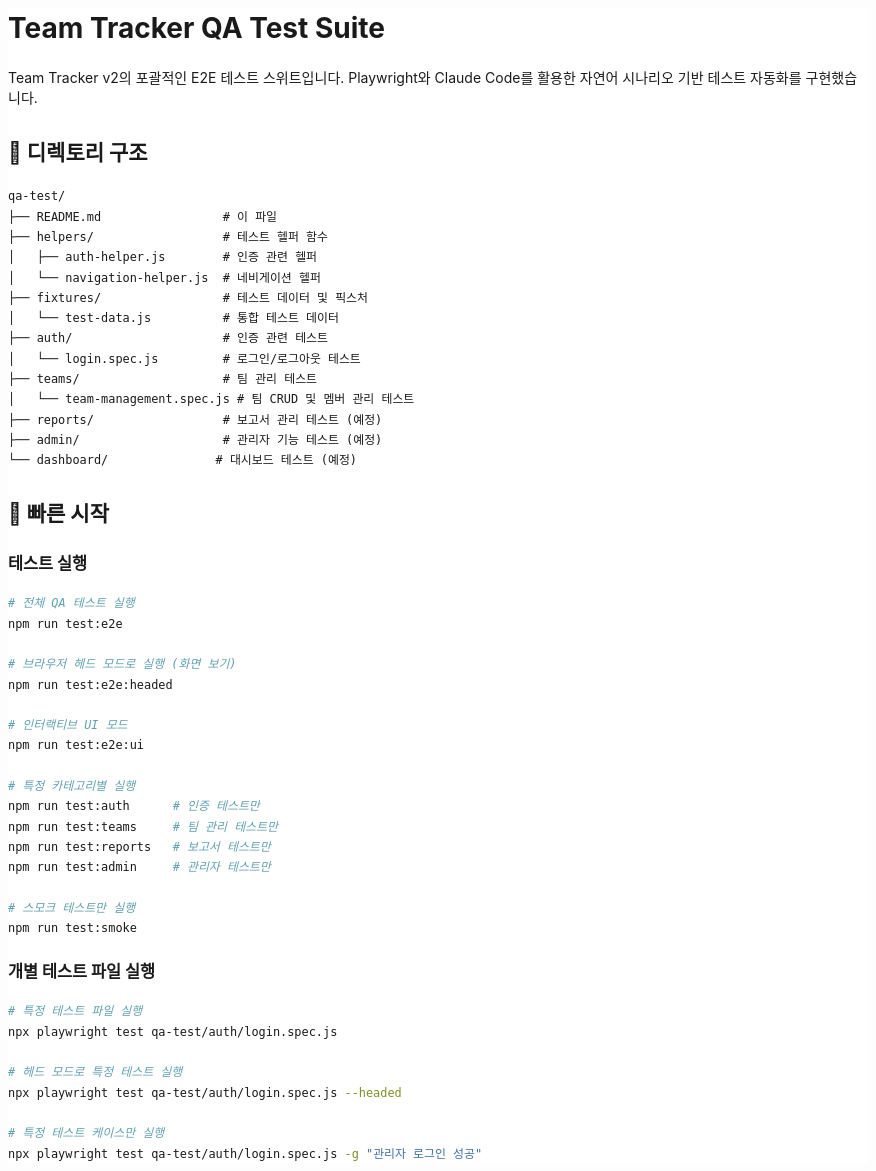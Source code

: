 # Team Tracker QA Test Suite

Team Tracker v2의 포괄적인 E2E 테스트 스위트입니다. Playwright와 Claude Code를 활용한 자연어 시나리오 기반 테스트 자동화를 구현했습니다.

## 📁 디렉토리 구조

```
qa-test/
├── README.md                 # 이 파일
├── helpers/                  # 테스트 헬퍼 함수
│   ├── auth-helper.js        # 인증 관련 헬퍼
│   └── navigation-helper.js  # 네비게이션 헬퍼
├── fixtures/                 # 테스트 데이터 및 픽스처
│   └── test-data.js          # 통합 테스트 데이터
├── auth/                     # 인증 관련 테스트
│   └── login.spec.js         # 로그인/로그아웃 테스트
├── teams/                    # 팀 관리 테스트
│   └── team-management.spec.js # 팀 CRUD 및 멤버 관리 테스트
├── reports/                  # 보고서 관리 테스트 (예정)
├── admin/                    # 관리자 기능 테스트 (예정)
└── dashboard/               # 대시보드 테스트 (예정)
```

## 🚀 빠른 시작

### 테스트 실행
```bash
# 전체 QA 테스트 실행
npm run test:e2e

# 브라우저 헤드 모드로 실행 (화면 보기)
npm run test:e2e:headed

# 인터랙티브 UI 모드
npm run test:e2e:ui

# 특정 카테고리별 실행
npm run test:auth      # 인증 테스트만
npm run test:teams     # 팀 관리 테스트만
npm run test:reports   # 보고서 테스트만
npm run test:admin     # 관리자 테스트만

# 스모크 테스트만 실행
npm run test:smoke
```

### 개별 테스트 파일 실행
```bash
# 특정 테스트 파일 실행
npx playwright test qa-test/auth/login.spec.js

# 헤드 모드로 특정 테스트 실행
npx playwright test qa-test/auth/login.spec.js --headed

# 특정 테스트 케이스만 실행
npx playwright test qa-test/auth/login.spec.js -g "관리자 로그인 성공"
```
